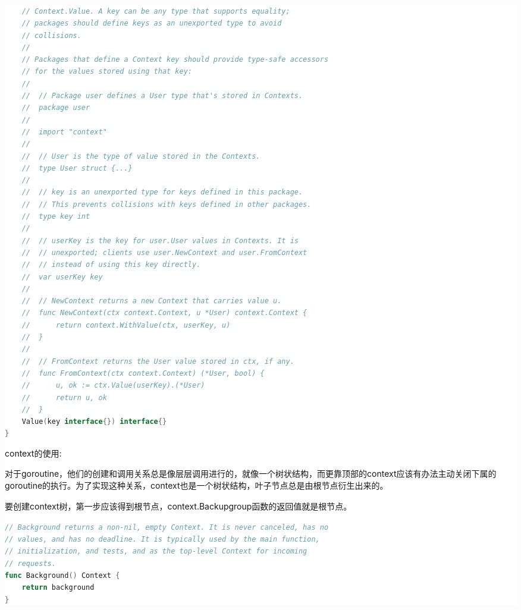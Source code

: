 ```go
	// Context.Value. A key can be any type that supports equality;
	// packages should define keys as an unexported type to avoid
	// collisions.
	//
	// Packages that define a Context key should provide type-safe accessors
	// for the values stored using that key:
	//
	// 	// Package user defines a User type that's stored in Contexts.
	// 	package user
	//
	// 	import "context"
	//
	// 	// User is the type of value stored in the Contexts.
	// 	type User struct {...}
	//
	// 	// key is an unexported type for keys defined in this package.
	// 	// This prevents collisions with keys defined in other packages.
	// 	type key int
	//
	// 	// userKey is the key for user.User values in Contexts. It is
	// 	// unexported; clients use user.NewContext and user.FromContext
	// 	// instead of using this key directly.
	// 	var userKey key
	//
	// 	// NewContext returns a new Context that carries value u.
	// 	func NewContext(ctx context.Context, u *User) context.Context {
	// 		return context.WithValue(ctx, userKey, u)
	// 	}
	//
	// 	// FromContext returns the User value stored in ctx, if any.
	// 	func FromContext(ctx context.Context) (*User, bool) {
	// 		u, ok := ctx.Value(userKey).(*User)
	// 		return u, ok
	// 	}
	Value(key interface{}) interface{}
}
```

context的使用:

对于goroutine，他们的创建和调用关系总是像层层调用进行的，就像一个树状结构，而更靠顶部的context应该有办法主动关闭下属的goroutine的执行。为了实现这种关系，context也是一个树状结构，叶子节点总是由根节点衍生出来的。

要创建context树，第一步应该得到根节点，context.Backupgroup函数的返回值就是根节点。

```go
// Background returns a non-nil, empty Context. It is never canceled, has no
// values, and has no deadline. It is typically used by the main function,
// initialization, and tests, and as the top-level Context for incoming
// requests.
func Background() Context {
    return background
}
```
